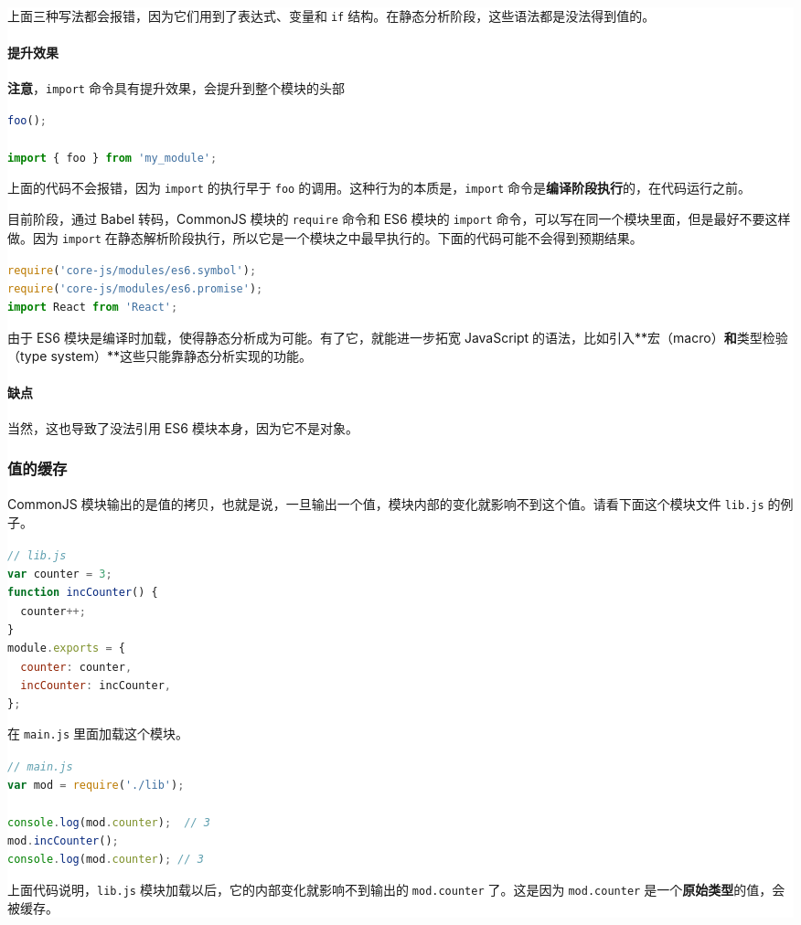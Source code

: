 上面三种写法都会报错，因为它们用到了表达式、变量和 `if` 结构。在静态分析阶段，这些语法都是没法得到值的。

#### 提升效果

**注意**，`import` 命令具有提升效果，会提升到整个模块的头部

```javascript
foo();

import { foo } from 'my_module';
```

上面的代码不会报错，因为 `import` 的执行早于 `foo` 的调用。这种行为的本质是，`import` 命令是**编译阶段执行**的，在代码运行之前。

目前阶段，通过 Babel 转码，CommonJS 模块的 `require` 命令和 ES6 模块的 `import` 命令，可以写在同一个模块里面，但是最好不要这样做。因为 `import` 在静态解析阶段执行，所以它是一个模块之中最早执行的。下面的代码可能不会得到预期结果。

```javascript
require('core-js/modules/es6.symbol');
require('core-js/modules/es6.promise');
import React from 'React';
```

由于 ES6 模块是编译时加载，使得静态分析成为可能。有了它，就能进一步拓宽 JavaScript 的语法，比如引入**宏（macro）**和**类型检验（type system）**这些只能靠静态分析实现的功能。

#### 缺点

当然，这也导致了没法引用 ES6 模块本身，因为它不是对象。

### 值的缓存

CommonJS 模块输出的是值的拷贝，也就是说，一旦输出一个值，模块内部的变化就影响不到这个值。请看下面这个模块文件 `lib.js` 的例子。

```javascript
// lib.js
var counter = 3;
function incCounter() {
  counter++;
}
module.exports = {
  counter: counter,
  incCounter: incCounter,
};
```

在 `main.js` 里面加载这个模块。

```javascript
// main.js
var mod = require('./lib');

console.log(mod.counter);  // 3
mod.incCounter();
console.log(mod.counter); // 3
```

上面代码说明，`lib.js` 模块加载以后，它的内部变化就影响不到输出的 `mod.counter` 了。这是因为 `mod.counter` 是一个**原始类型**的值，会被缓存。

